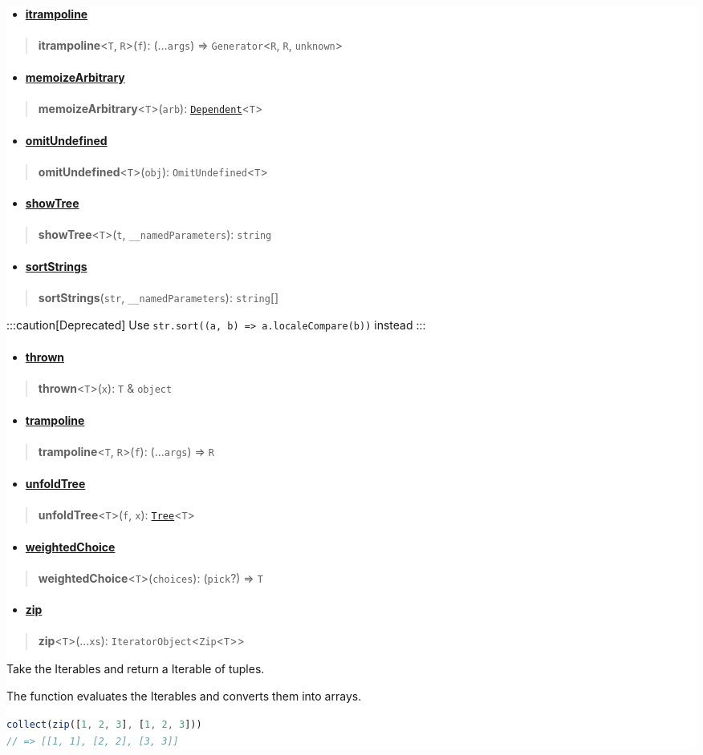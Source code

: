  
- #### [itrampoline](/api/functions/itrampoline/)
  

> **itrampoline**\<`T`, `R`\>(`f`): (...`args`) => `Generator`\<`R`, `R`, `unknown`\>

 
- #### [memoizeArbitrary](/api/functions/memoizearbitrary/)
  

> **memoizeArbitrary**\<`T`\>(`arb`): [`Dependent`](/api/interfaces/dependent/)\<`T`\>

 
- #### [omitUndefined](/api/functions/omitundefined/)
  

> **omitUndefined**\<`T`\>(`obj`): `OmitUndefined`\<`T`\>

 
- #### [showTree](/api/functions/showtree/)
  

> **showTree**\<`T`\>(`t`, `__namedParameters`): `string`

 
- #### [sortStrings](/api/functions/sortstrings/)
  

> **sortStrings**(`str`, `__namedParameters`): `string`[]

:::caution[Deprecated]
Use `str.sort((a, b) => a.localeCompare(b))` instead
:::

 
- #### [thrown](/api/functions/thrown/)
  

> **thrown**\<`T`\>(`x`): `T` & `object`

 
- #### [trampoline](/api/functions/trampoline/)
  

> **trampoline**\<`T`, `R`\>(`f`): (...`args`) => `R`

 
- #### [unfoldTree](/api/functions/unfoldtree/)
  

> **unfoldTree**\<`T`\>(`f`, `x`): [`Tree`](/api/interfaces/tree/)\<`T`\>

 
- #### [weightedChoice](/api/functions/weightedchoice/)
  

> **weightedChoice**\<`T`\>(`choices`): (`pick`?) => `T`

 
- #### [zip](/api/functions/zip/)
  

> **zip**\<`T`\>(...`xs`): `IteratorObject`\<`Zip`\<`T`\>\>

Take the Iterables and return a Iterable of tuples.

The function evaluates the Iterables and converts them into arrays.

 
```ts
collect(zip([1, 2, 3], [1, 2, 3]))
// => [[1, 1], [2, 2], [3, 3]]
```
